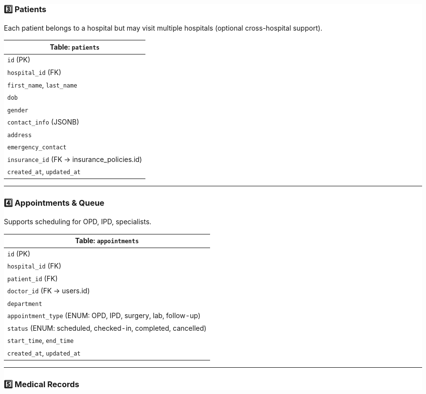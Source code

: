 
### 3️⃣ **Patients**

Each patient belongs to a hospital but may visit multiple hospitals (optional cross-hospital support).

| Table: `patients`                           |
| ------------------------------------------- |
| `id` (PK)                                   |
| `hospital_id` (FK)                          |
| `first_name`, `last_name`                   |
| `dob`                                       |
| `gender`                                    |
| `contact_info` (JSONB)                      |
| `address`                                   |
| `emergency_contact`                         |
| `insurance_id` (FK → insurance_policies.id) |
| `created_at`, `updated_at`                  |

---

### 4️⃣ **Appointments & Queue**

Supports scheduling for OPD, IPD, specialists.

| Table: `appointments`                                        |
| ------------------------------------------------------------ |
| `id` (PK)                                                    |
| `hospital_id` (FK)                                           |
| `patient_id` (FK)                                            |
| `doctor_id` (FK → users.id)                                  |
| `department`                                                 |
| `appointment_type` (ENUM: OPD, IPD, surgery, lab, follow-up) |
| `status` (ENUM: scheduled, checked-in, completed, cancelled) |
| `start_time`, `end_time`                                     |
| `created_at`, `updated_at`                                   |

---

### 5️⃣ **Medical Records**
